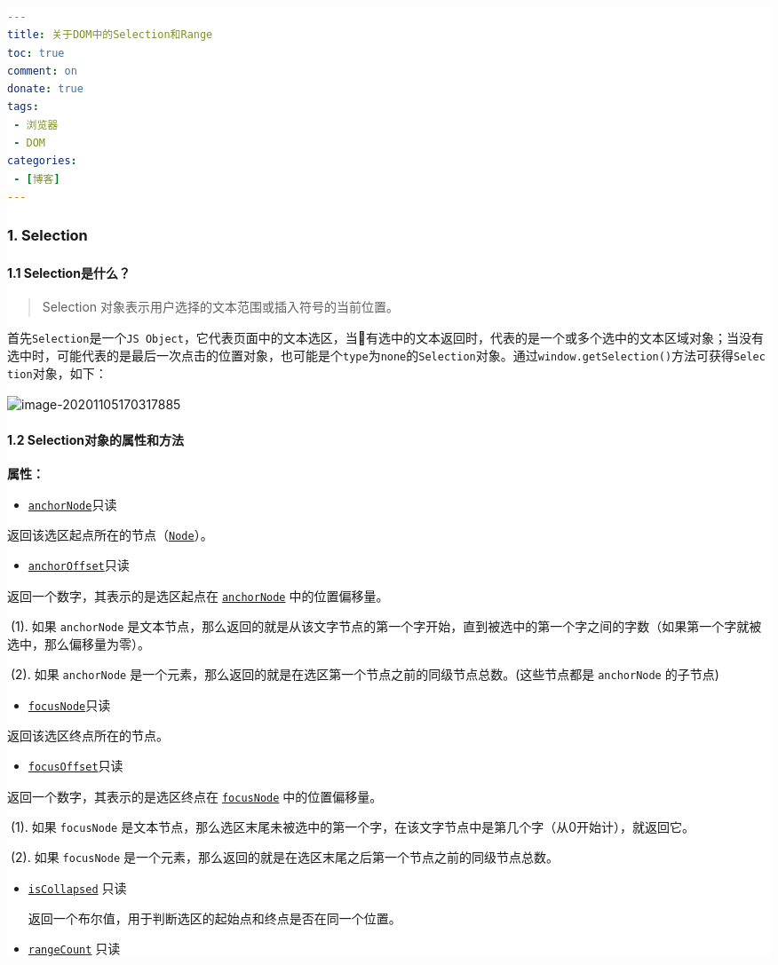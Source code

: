 ```yaml
---
title: 关于DOM中的Selection和Range
toc: true
comment: on
donate: true
tags:
 - 浏览器
 - DOM
categories:
 - [博客]
---
```


### 1. Selection
#### 1.1 Selection是什么？
> Selection 对象表示用户选择的文本范围或插入符号的当前位置。

首先`Selection`是一个`JS Object`，它代表页面中的文本选区，当有选中的文本返回时，代表的是一个或多个选中的文本区域对象；当没有选中时，可能代表的是最后一次点击的位置对象，也可能是个`type`为`none`的`Selection`对象。通过`window.getSelection()`方法可获得`Selection`对象，如下：

![image-20201105170317885](/Users/vison/Documents/visonyh.github.io/source/_posts/DOM编程/关于DOM中的Selection和Range.assets/image-20201105170317885.png)

#### 1.2 Selection对象的属性和方法

**属性：**

- [`anchorNode`](https://developer.mozilla.org/zh-CN/docs/Web/API/Selection/anchorNode)只读

返回该选区起点所在的节点（[`Node`](https://developer.mozilla.org/zh-CN/docs/Web/API/Node)）。

- [`anchorOffset`](https://developer.mozilla.org/zh-CN/docs/Web/API/Selection/anchorOffset)只读

返回一个数字，其表示的是选区起点在 [`anchorNode`](https://developer.mozilla.org/zh-CN/docs/Web/API/Selection/anchorNode) 中的位置偏移量。

​		(1). 如果 `anchorNode` 是文本节点，那么返回的就是从该文字节点的第一个字开始，直到被选中的第一个字之间的字数（如果第一个字就被选中，那么偏移量为零）。

​		(2). 如果 `anchorNode` 是一个元素，那么返回的就是在选区第一个节点之前的同级节点总数。(这些节点都是 `anchorNode` 的子节点)

- [`focusNode`](https://developer.mozilla.org/zh-CN/docs/Web/API/Selection/focusNode)只读

返回该选区终点所在的节点。

- [`focusOffset`](https://developer.mozilla.org/zh-CN/docs/Web/API/Selection/focusOffset)只读

返回一个数字，其表示的是选区终点在 [`focusNode`](https://developer.mozilla.org/zh-CN/docs/Web/API/Selection/focusNode) 中的位置偏移量。

​		(1). 如果 `focusNode` 是文本节点，那么选区末尾未被选中的第一个字，在该文字节点中是第几个字（从0开始计），就返回它。                          

​		(2). 如果 `focusNode` 是一个元素，那么返回的就是在选区末尾之后第一个节点之前的同级节点总数。

- [`isCollapsed`](https://developer.mozilla.org/zh-CN/docs/Web/API/Selection/isCollapsed) 只读

  返回一个布尔值，用于判断选区的起始点和终点是否在同一个位置。

- [`rangeCount`](https://developer.mozilla.org/zh-CN/docs/Web/API/Selection/rangeCount) 只读
